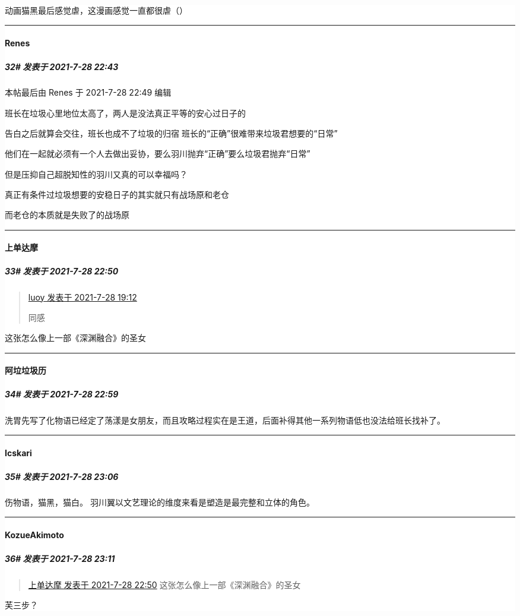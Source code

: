 动画猫黑最后感觉虐，这漫画感觉一直都很虐（）

*****

####  Renes  
##### 32#       发表于 2021-7-28 22:43

 本帖最后由 Renes 于 2021-7-28 22:49 编辑 

班长在垃圾心里地位太高了，两人是没法真正平等的安心过日子的

告白之后就算会交往，班长也成不了垃圾的归宿 班长的“正确”很难带来垃圾君想要的“日常”

他们在一起就必须有一个人去做出妥协，要么羽川抛弃“正确”要么垃圾君抛弃“日常”

但是压抑自己超脱知性的羽川又真的可以幸福吗？

真正有条件过垃圾想要的安稳日子的其实就只有战场原和老仓

而老仓的本质就是失败了的战场原

*****

####  上单达摩  
##### 33#       发表于 2021-7-28 22:50

<blockquote><a href="httphttps://bbs.saraba1st.com/2b/forum.php?mod=redirect&amp;goto=findpost&amp;pid=52135579&amp;ptid=2017860" target="_blank">luoy 发表于 2021-7-28 19:12</a>

同感</blockquote>
这张怎么像上一部《深渊融合》的圣女

*****

####  阿垃垃圾历  
##### 34#       发表于 2021-7-28 22:59

洗胃先写了化物语已经定了荡漾是女朋友，而且攻略过程实在是王道，后面补得其他一系列物语低也没法给班长找补了。

*****

####  Icskari  
##### 35#       发表于 2021-7-28 23:06

伤物语，猫黑，猫白。
羽川翼以文艺理论的维度来看是塑造是最完整和立体的角色。

*****

####  KozueAkimoto  
##### 36#       发表于 2021-7-28 23:11

<blockquote><a href="httphttps://bbs.saraba1st.com/2b/forum.php?mod=redirect&amp;goto=findpost&amp;pid=52139321&amp;ptid=2017860" target="_blank">上单达摩 发表于 2021-7-28 22:50</a>
这张怎么像上一部《深渊融合》的圣女</blockquote>
芙三步？
